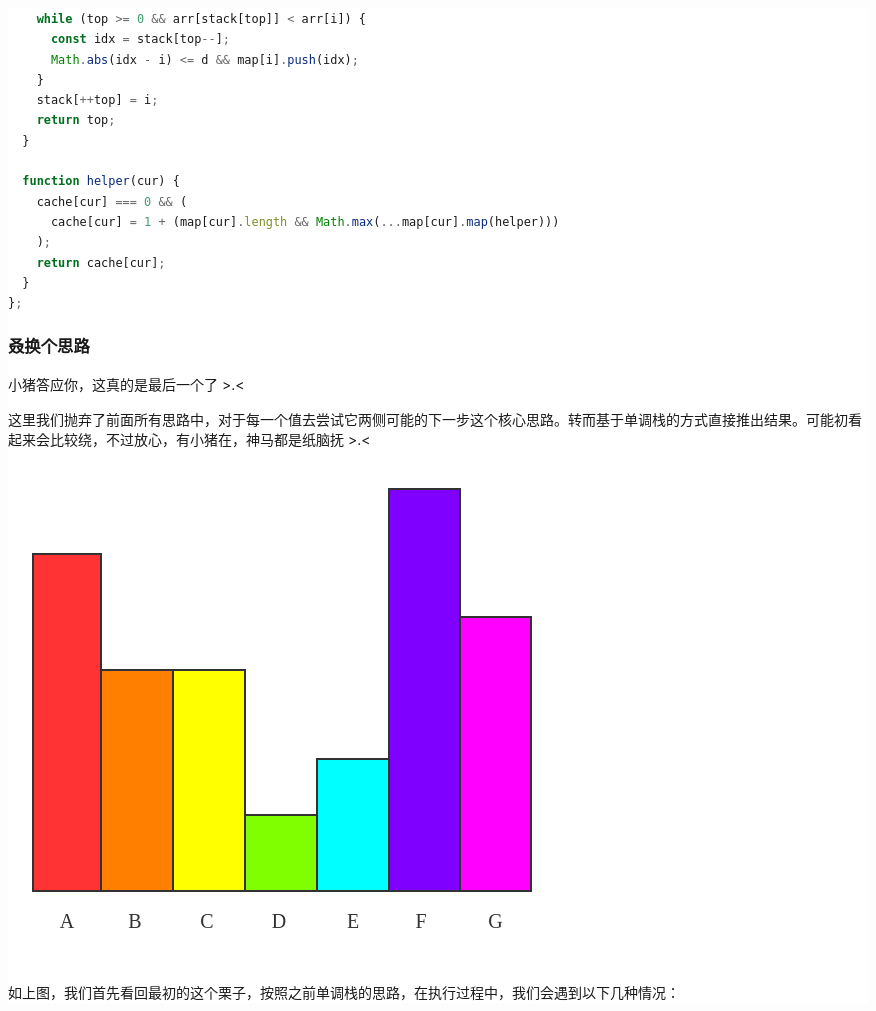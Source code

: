 ```js
    while (top >= 0 && arr[stack[top]] < arr[i]) {
      const idx = stack[top--];
      Math.abs(idx - i) <= d && map[i].push(idx);
    }
    stack[++top] = i;
    return top;
  }

  function helper(cur) {
    cache[cur] === 0 && (
      cache[cur] = 1 + (map[cur].length && Math.max(...map[cur].map(helper)))
    );
    return cache[cur];
  }
};
```

### 叒换个思路

小猪答应你，这真的是最后一个了 >.<

这里我们抛弃了前面所有思路中，对于每一个值去尝试它两侧可能的下一步这个核心思路。转而基于单调栈的方式直接推出结果。可能初看起来会比较绕，不过放心，有小猪在，神马都是纸脑抚 >.<

![](../resources/1340-2.png)

如上图，我们首先看回最初的这个栗子，按照之前单调栈的思路，在执行过程中，我们会遇到以下几种情况：
